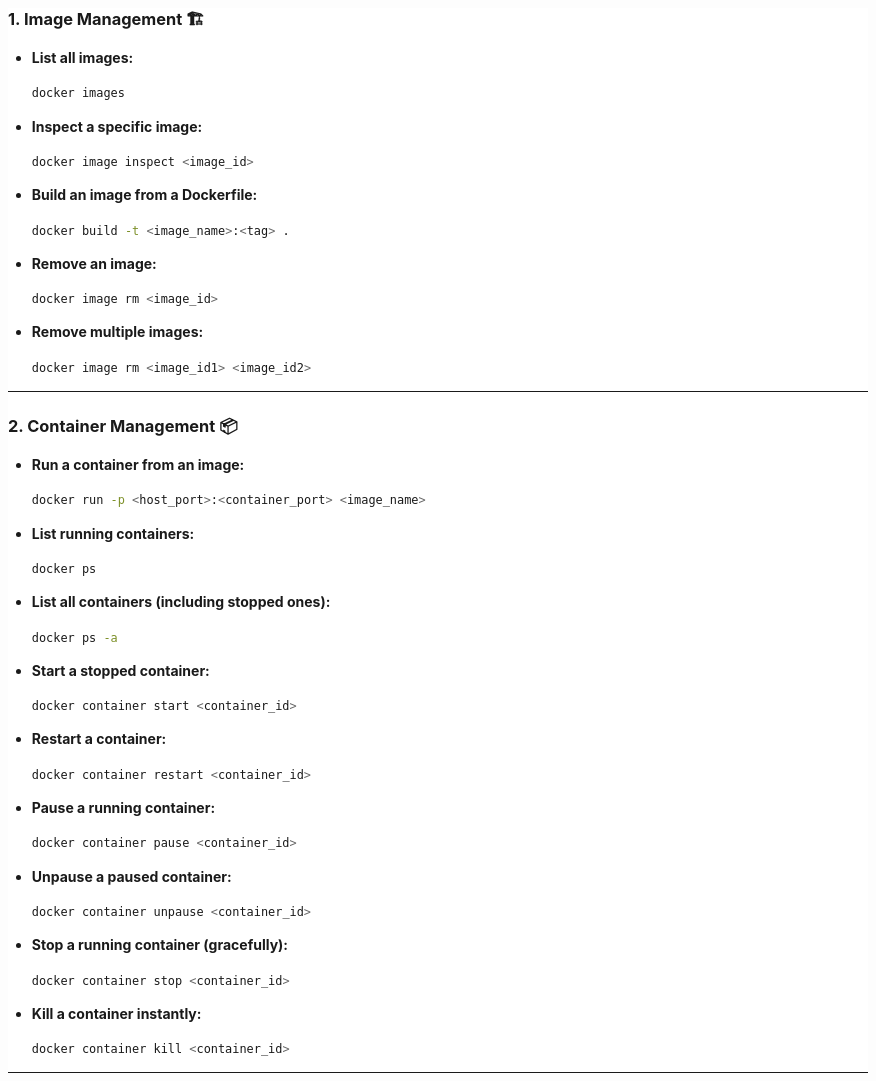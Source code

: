 
### **1. Image Management** 🏗️

- **List all images:**
  ```sh
  docker images
  ```
- **Inspect a specific image:**
  ```sh
  docker image inspect <image_id>
  ```
- **Build an image from a Dockerfile:**
  ```sh
  docker build -t <image_name>:<tag> .
  ```
- **Remove an image:**
  ```sh
  docker image rm <image_id>
  ```
- **Remove multiple images:**
  ```sh
  docker image rm <image_id1> <image_id2>
  ```

---

### **2. Container Management** 📦

- **Run a container from an image:**
  ```sh
  docker run -p <host_port>:<container_port> <image_name>
  ```
- **List running containers:**
  ```sh
  docker ps
  ```
- **List all containers (including stopped ones):**
  ```sh
  docker ps -a
  ```
- **Start a stopped container:**
  ```sh
  docker container start <container_id>
  ```
- **Restart a container:**
  ```sh
  docker container restart <container_id>
  ```
- **Pause a running container:**
  ```sh
  docker container pause <container_id>
  ```
- **Unpause a paused container:**
  ```sh
  docker container unpause <container_id>
  ```
- **Stop a running container (gracefully):**
  ```sh
  docker container stop <container_id>
  ```
- **Kill a container instantly:**
  ```sh
  docker container kill <container_id>
  ```

---